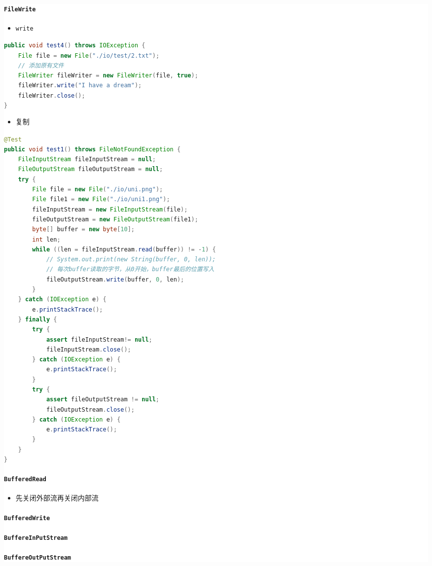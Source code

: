 #### `FileWrite`
* `write`
```java
public void test4() throws IOException {
    File file = new File("./io/test/2.txt");
    // 添加原有文件
    FileWriter fileWriter = new FileWriter(file, true);
    fileWriter.write("I have a dream");
    fileWriter.close();
}
```
* 复制

```java
@Test
public void test1() throws FileNotFoundException {
    FileInputStream fileInputStream = null;
    FileOutputStream fileOutputStream = null;
    try {
        File file = new File("./io/uni.png");
        File file1 = new File("./io/uni1.png");
        fileInputStream = new FileInputStream(file);
        fileOutputStream = new FileOutputStream(file1);
        byte[] buffer = new byte[10];
        int len;
        while ((len = fileInputStream.read(buffer)) != -1) {
            // System.out.print(new String(buffer, 0, len));
            // 每次buffer读取的字节，从0开始，buffer最后的位置写入
            fileOutputStream.write(buffer, 0, len);
        }
    } catch (IOException e) {
        e.printStackTrace();
    } finally {
        try {
            assert fileInputStream!= null;
            fileInputStream.close();
        } catch (IOException e) {
            e.printStackTrace();
        }
        try {
            assert fileOutputStream != null;
            fileOutputStream.close();
        } catch (IOException e) {
            e.printStackTrace();
        }
    }
}
```

#### `BufferedRead`
* 先关闭外部流再关闭内部流
#### `BufferedWrite`
#### `BuffereInPutStream`
#### `BuffereOutPutStream`
